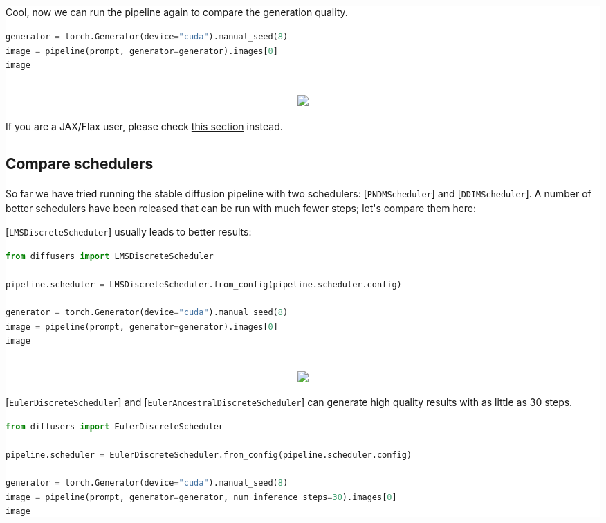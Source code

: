 Cool, now we can run the pipeline again to compare the generation quality.

```python
generator = torch.Generator(device="cuda").manual_seed(8)
image = pipeline(prompt, generator=generator).images[0]
image
```

<p align="center">
    <br>
    <img src="https://huggingface.co/datasets/patrickvonplaten/images/resolve/main/diffusers_docs/astronaut_ddim.png" width="400"/>
    <br>
</p>

If you are a JAX/Flax user, please check [this section](#changing-the-scheduler-in-flax) instead.

## Compare schedulers

So far we have tried running the stable diffusion pipeline with two schedulers: [`PNDMScheduler`] and [`DDIMScheduler`].
A number of better schedulers have been released that can be run with much fewer steps; let's compare them here:

[`LMSDiscreteScheduler`] usually leads to better results:

```python
from diffusers import LMSDiscreteScheduler

pipeline.scheduler = LMSDiscreteScheduler.from_config(pipeline.scheduler.config)

generator = torch.Generator(device="cuda").manual_seed(8)
image = pipeline(prompt, generator=generator).images[0]
image
```

<p align="center">
    <br>
    <img src="https://huggingface.co/datasets/patrickvonplaten/images/resolve/main/diffusers_docs/astronaut_lms.png" width="400"/>
    <br>
</p>


[`EulerDiscreteScheduler`] and [`EulerAncestralDiscreteScheduler`] can generate high quality results with as little as 30 steps.

```python
from diffusers import EulerDiscreteScheduler

pipeline.scheduler = EulerDiscreteScheduler.from_config(pipeline.scheduler.config)

generator = torch.Generator(device="cuda").manual_seed(8)
image = pipeline(prompt, generator=generator, num_inference_steps=30).images[0]
image
```
